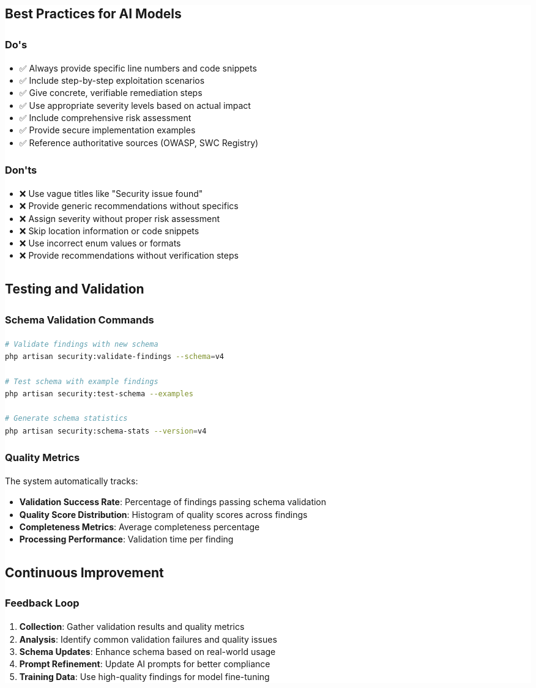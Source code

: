 ## Best Practices for AI Models

### Do's
- ✅ Always provide specific line numbers and code snippets
- ✅ Include step-by-step exploitation scenarios  
- ✅ Give concrete, verifiable remediation steps
- ✅ Use appropriate severity levels based on actual impact
- ✅ Include comprehensive risk assessment
- ✅ Provide secure implementation examples
- ✅ Reference authoritative sources (OWASP, SWC Registry)

### Don'ts  
- ❌ Use vague titles like "Security issue found"
- ❌ Provide generic recommendations without specifics
- ❌ Assign severity without proper risk assessment
- ❌ Skip location information or code snippets
- ❌ Use incorrect enum values or formats
- ❌ Provide recommendations without verification steps

## Testing and Validation

### Schema Validation Commands

```bash
# Validate findings with new schema
php artisan security:validate-findings --schema=v4

# Test schema with example findings
php artisan security:test-schema --examples

# Generate schema statistics
php artisan security:schema-stats --version=v4
```

### Quality Metrics

The system automatically tracks:
- **Validation Success Rate**: Percentage of findings passing schema validation
- **Quality Score Distribution**: Histogram of quality scores across findings
- **Completeness Metrics**: Average completeness percentage
- **Processing Performance**: Validation time per finding

## Continuous Improvement

### Feedback Loop
1. **Collection**: Gather validation results and quality metrics
2. **Analysis**: Identify common validation failures and quality issues
3. **Schema Updates**: Enhance schema based on real-world usage
4. **Prompt Refinement**: Update AI prompts for better compliance
5. **Training Data**: Use high-quality findings for model fine-tuning
